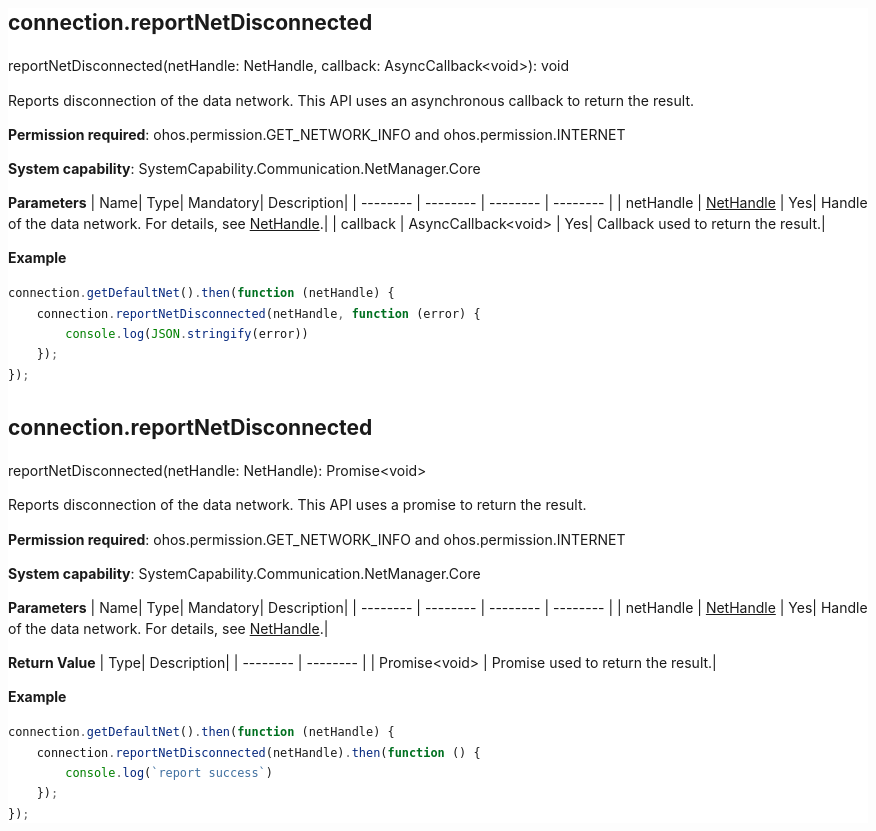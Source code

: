 
## connection.reportNetDisconnected

reportNetDisconnected(netHandle: NetHandle, callback: AsyncCallback&lt;void&gt;): void

Reports disconnection of the data network. This API uses an asynchronous callback to return the result.

**Permission required**: ohos.permission.GET_NETWORK_INFO and ohos.permission.INTERNET

**System capability**: SystemCapability.Communication.NetManager.Core

**Parameters**
| Name| Type| Mandatory| Description|
| -------- | -------- | -------- | -------- |
| netHandle | [NetHandle](#nethandle) | Yes| Handle of the data network. For details, see [NetHandle](#nethandle).|
| callback | AsyncCallback&lt;void&gt; | Yes| Callback used to return the result.|

**Example**

```js
connection.getDefaultNet().then(function (netHandle) {
    connection.reportNetDisconnected(netHandle, function (error) {
        console.log(JSON.stringify(error))
    });
});
```


## connection.reportNetDisconnected

reportNetDisconnected(netHandle: NetHandle): Promise&lt;void&gt;

Reports disconnection of the data network. This API uses a promise to return the result.

**Permission required**: ohos.permission.GET_NETWORK_INFO and ohos.permission.INTERNET

**System capability**: SystemCapability.Communication.NetManager.Core

**Parameters**
| Name| Type| Mandatory| Description|
| -------- | -------- | -------- | -------- |
| netHandle | [NetHandle](#nethandle) | Yes| Handle of the data network. For details, see [NetHandle](#nethandle).|

**Return Value**
| Type| Description|
| -------- | -------- |
| Promise&lt;void&gt; | Promise used to return the result.|

**Example**

```js
connection.getDefaultNet().then(function (netHandle) {
    connection.reportNetDisconnected(netHandle).then(function () {
        console.log(`report success`)
    });
});
```
